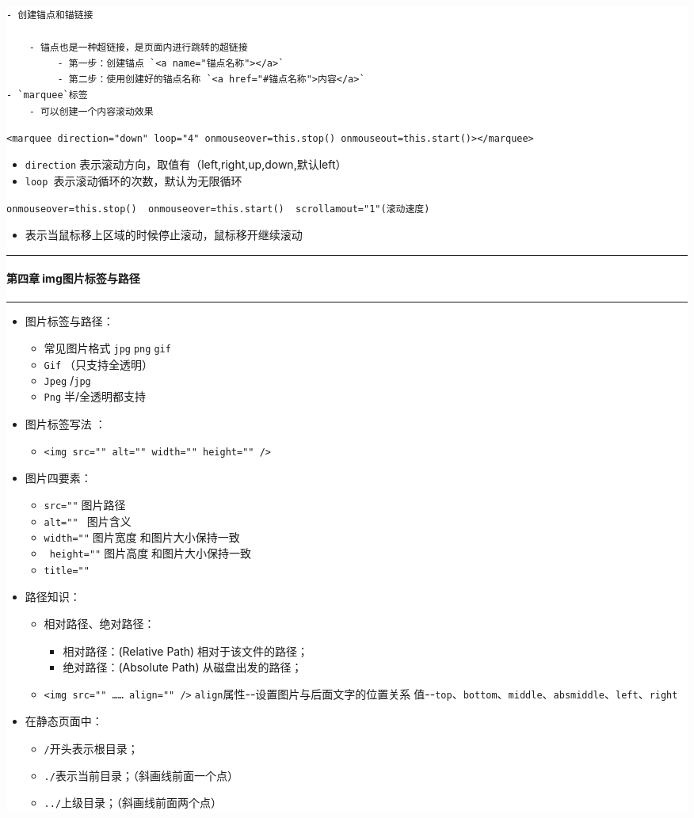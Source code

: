     - 创建锚点和锚链接
    
        - 锚点也是一种超链接，是页面内进行跳转的超链接
             - 第一步：创建锚点 `<a name="锚点名称"></a>`
             - 第二步：使用创建好的锚点名称 `<a href="#锚点名称">内容</a>`
    - `marquee`标签
        - 可以创建一个内容滚动效果

```
<marquee direction="down" loop="4" onmouseover=this.stop() onmouseout=this.start()></marquee>
```
- `direction` 表示滚动方向，取值有（left,right,up,down,默认left）
- `loop `表示滚动循环的次数，默认为无限循环

```
onmouseover=this.stop()  onmouseover=this.start()  scrollamout="1"(滚动速度)
```

- 表示当鼠标移上区域的时候停止滚动，鼠标移开继续滚动

---

#### 第四章 img图片标签与路径
---

- 图片标签与路径：

    - 常见图片格式 `jpg` `png` `gif`
    - `Gif`     （只支持全透明）
    - `Jpeg` /`jpg`	 
    - `Png` 半/全透明都支持

- 图片标签写法 ：
  - `<img src="" alt="" width="" height="" />`

- 图片四要素：
    - `src=""`        图片路径
    - `alt="" `       图片含义
    - ` width="" `     图片宽度 和图片大小保持一致
    - ` height=""`     图片高度 和图片大小保持一致
    - `title=""`

- 路径知识：

  - 相对路径、绝对路径：
      - 相对路径：(Relative Path) 相对于该文件的路径；
      - 绝对路径：(Absolute Path) 从磁盘出发的路径； 

  - `<img src="" …… align="" />` `align`属性--设置图片与后面文字的位置关系
值--`top`、`bottom`、`middle`、`absmiddle`、`left`、`right`

- 在静态页面中：

    - `/`开头表示根目录；
    
    - `./`表示当前目录；（斜画线前面一个点）
    
    - `../`上级目录；（斜画线前面两个点）
    